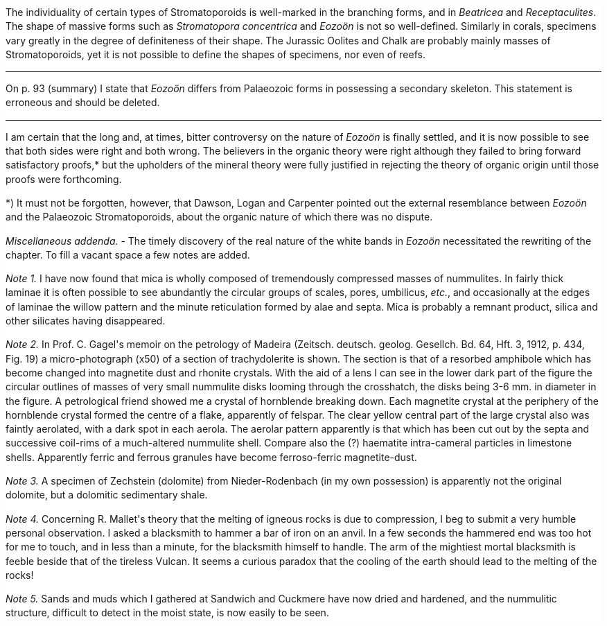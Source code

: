 The individuality of certain types of Stromatoporoids is well-marked in the branching forms, and in _Beatricea_ and _Receptaculites_. The shape of massive forms such as _Stromatopora concentrica_ and _Eozoön_ is not so well-defined. Similarly in corals, specimens vary greatly in the degree of definiteness of their shape. The Jurassic Oolites and Chalk are probably mainly masses of Stromatoporoids, yet it is not possible to define the shapes of specimens, nor even of reefs.

***

On p. 93 (summary) I state that _Eozoön_ differs from Palaeozoic forms in possessing a secondary skeleton. This statement is erroneous and should be deleted.

***

I am certain that the long and, at times, bitter controversy on the nature of _Eozoön_ is finally settled, and it is now possible to see that both sides were right and both wrong. The believers in the organic theory were right although they failed to bring forward satisfactory proofs,* but the upholders of the mineral theory were fully justified in rejecting the theory of organic origin until those proofs were forthcoming.

*) It must not be forgotten, however, that Dawson, Logan and Carpenter pointed out the external resemblance between _Eozoön_ and the Palaeozoic Stromatoporoids, about the organic nature of which there was no dispute.

_Miscellaneous addenda._ - The timely discovery of the real nature of the white bands in _Eozoön_ necessitated the rewriting of the chapter. To fill a vacant space a few notes are added.

_Note 1._ I have now found that mica is wholly composed of tremendously compressed masses of nummulites. In fairly thick laminae it is often possible to see abundantly the circular groups of scales, pores, umbilicus, _etc._, and occasionally at the edges of laminae the willow pattern and the minute reticulation formed by alae and septa. Mica is probably a remnant product, silica and other silicates having disappeared.

_Note 2._ In Prof. C. Gagel's memoir on the petrology of Madeira (Zeitsch. deutsch. geolog. Gesellch. Bd. 64, Hft. 3, 1912, p. 434, Fig. 19) a micro-photograph (x50) of a section of trachydolerite is shown. The section is that of a resorbed amphibole which has become changed into magnetite dust and rhonite crystals. With the aid of a lens I can see in the lower dark part of the figure the circular outlines of masses of very small nummulite disks looming through the crosshatch, the disks being 3-6 mm. in diameter in the figure. A petrological friend showed me a crystal of hornblende breaking down. Each magnetite crystal at the periphery of the hornblende crystal formed the centre of a flake, apparently of felspar. The clear yellow central part of the large crystal also was faintly aerolated, with a dark spot in each aerola. The aerolar pattern apparently is that which has been cut out by the septa and successive coil-rims of a much-altered nummulite shell. Compare also the (?) haematite intra-cameral particles in limestone shells. Apparently ferric and ferrous granules have become ferroso-ferric magnetite-dust.

_Note 3._ A specimen of Zechstein (dolomite) from Nieder-Rodenbach (in my own possession) is apparently not the original dolomite, but a dolomitic sedimentary shale.

_Note 4._ Concerning R. Mallet's theory that the melting of igneous rocks is due to compression, I beg to submit a very humble personal observation. I asked a blacksmith to hammer a bar of iron on an anvil. In a few seconds the hammered end was too hot for me to touch, and in less than a minute, for the blacksmith himself to handle. The arm of the mightiest mortal blacksmith is feeble beside that of the tireless Vulcan. It seems a curious paradox that the cooling of the earth should lead to the melting of the rocks!

_Note 5._ Sands and muds which I gathered at Sandwich and Cuckmere have now dried and hardened, and the nummulitic structure, difficult to detect in the moist state, is now easily to be seen.
